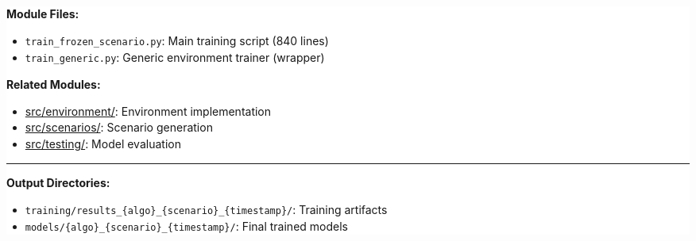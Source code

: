 
**Module Files:**
- `train_frozen_scenario.py`: Main training script (840 lines)
- `train_generic.py`: Generic environment trainer (wrapper)

**Related Modules:**
- [src/environment/](../environment/README.md): Environment implementation
- [src/scenarios/](../scenarios/README.md): Scenario generation
- [src/testing/](../testing/README.md): Model evaluation

---

**Output Directories:**
- `training/results_{algo}_{scenario}_{timestamp}/`: Training artifacts
- `models/{algo}_{scenario}_{timestamp}/`: Final trained models
